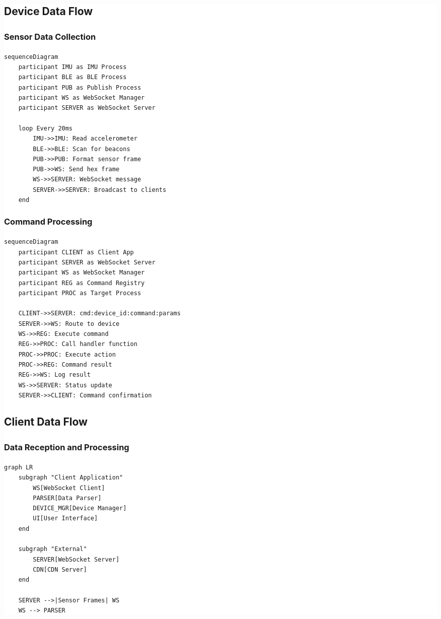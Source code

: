 ## Device Data Flow

### Sensor Data Collection

```mermaid
sequenceDiagram
    participant IMU as IMU Process
    participant BLE as BLE Process
    participant PUB as Publish Process
    participant WS as WebSocket Manager
    participant SERVER as WebSocket Server
    
    loop Every 20ms
        IMU->>IMU: Read accelerometer
        BLE->>BLE: Scan for beacons
        PUB->>PUB: Format sensor frame
        PUB->>WS: Send hex frame
        WS->>SERVER: WebSocket message
        SERVER->>SERVER: Broadcast to clients
    end
```

### Command Processing

```mermaid
sequenceDiagram
    participant CLIENT as Client App
    participant SERVER as WebSocket Server
    participant WS as WebSocket Manager
    participant REG as Command Registry
    participant PROC as Target Process
    
    CLIENT->>SERVER: cmd:device_id:command:params
    SERVER->>WS: Route to device
    WS->>REG: Execute command
    REG->>PROC: Call handler function
    PROC->>PROC: Execute action
    PROC->>REG: Command result
    REG->>WS: Log result
    WS->>SERVER: Status update
    SERVER->>CLIENT: Command confirmation
```

## Client Data Flow

### Data Reception and Processing

```mermaid
graph LR
    subgraph "Client Application"
        WS[WebSocket Client]
        PARSER[Data Parser]
        DEVICE_MGR[Device Manager]
        UI[User Interface]
    end
    
    subgraph "External"
        SERVER[WebSocket Server]
        CDN[CDN Server]
    end
    
    SERVER -->|Sensor Frames| WS
    WS --> PARSER
```